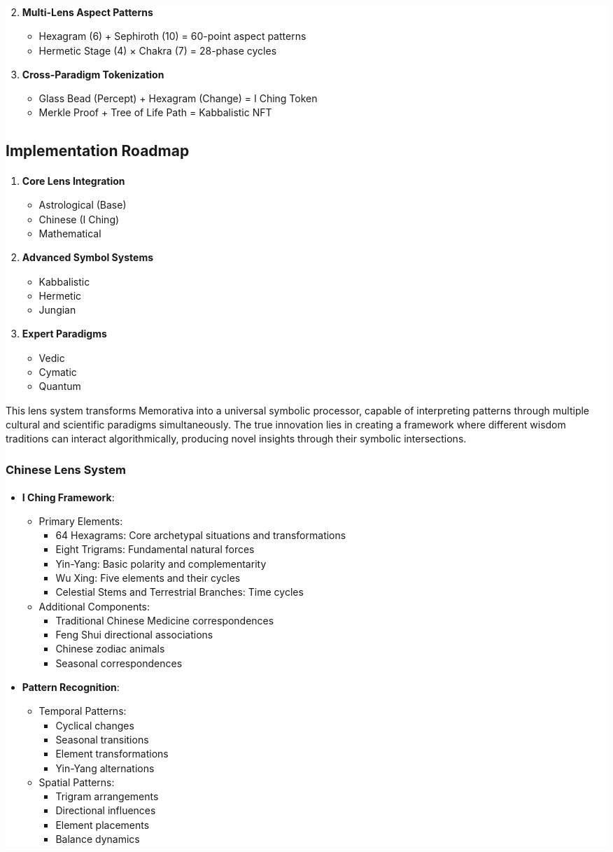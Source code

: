 2. **Multi-Lens Aspect Patterns**
   - Hexagram (6) + Sephiroth (10) = 60-point aspect patterns
   - Hermetic Stage (4) × Chakra (7) = 28-phase cycles

3. **Cross-Paradigm Tokenization**
   - Glass Bead (Percept) + Hexagram (Change) = I Ching Token
   - Merkle Proof + Tree of Life Path = Kabbalistic NFT

## Implementation Roadmap

1. **Core Lens Integration**
   - Astrological (Base)
   - Chinese (I Ching)
   - Mathematical

2. **Advanced Symbol Systems**
   - Kabbalistic
   - Hermetic
   - Jungian

3. **Expert Paradigms**
   - Vedic
   - Cymatic
   - Quantum

This lens system transforms Memorativa into a universal symbolic processor, capable of interpreting patterns through multiple cultural and scientific paradigms simultaneously. The true innovation lies in creating a framework where different wisdom traditions can interact algorithmically, producing novel insights through their symbolic intersections.


### Chinese Lens System

- **I Ching Framework**:
  - Primary Elements:
    - 64 Hexagrams: Core archetypal situations and transformations
    - Eight Trigrams: Fundamental natural forces
    - Yin-Yang: Basic polarity and complementarity
    - Wu Xing: Five elements and their cycles
    - Celestial Stems and Terrestrial Branches: Time cycles
  - Additional Components:
    - Traditional Chinese Medicine correspondences
    - Feng Shui directional associations
    - Chinese zodiac animals
    - Seasonal correspondences

- **Pattern Recognition**:
  - Temporal Patterns:
    - Cyclical changes
    - Seasonal transitions
    - Element transformations
    - Yin-Yang alternations
  - Spatial Patterns:
    - Trigram arrangements
    - Directional influences
    - Element placements
    - Balance dynamics
